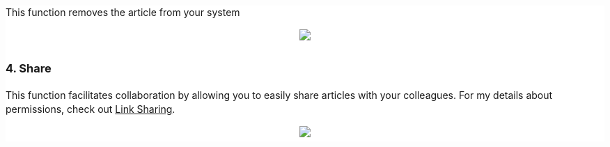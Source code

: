 This function removes the article from your system

<p align="center"><img src="https://i.imgur.com/8fW8IPR.png" width="100%"></p>

### 4. Share

This function facilitates collaboration by allowing you to easily share articles with your colleagues. 
For my details about permissions, check out [Link Sharing](linksharing).

<p align="center"><img src="https://i.imgur.com/9jIfUot.png" width="100%"></p>

